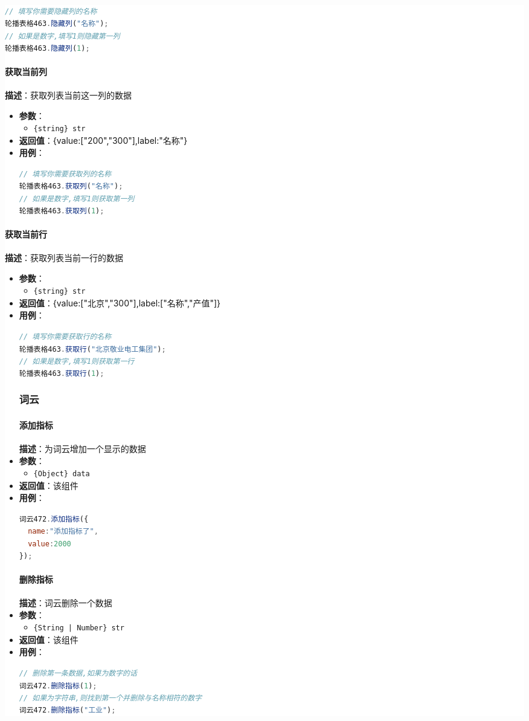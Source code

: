   ``` js
  // 填写你需要隐藏列的名称
  轮播表格463.隐藏列("名称");
  // 如果是数字,填写1则隐藏第一列
  轮播表格463.隐藏列(1);
  ```
#### 获取当前列
  **描述**：获取列表当前这一列的数据 
- **参数**：
  - `{string} str`
- **返回值**：{value:["200","300"],label:"名称"}
- **用例**：
  ``` js
  // 填写你需要获取列的名称
  轮播表格463.获取列("名称");
  // 如果是数字,填写1则获取第一列
  轮播表格463.获取列(1);
  ```
#### 获取当前行
  **描述**：获取列表当前一行的数据 
- **参数**：
  - `{string} str`
- **返回值**：{value:["北京","300"],label:["名称","产值"]}
- **用例**：
  ``` js
  // 填写你需要获取行的名称
  轮播表格463.获取行("北京敬业电工集团");
  // 如果是数字,填写1则获取第一行
  轮播表格463.获取行(1);
  ```
  ### 词云
  #### 添加指标
  **描述**：为词云增加一个显示的数据
- **参数**：
  - `{Object} data`
- **返回值**：该组件
- **用例**：
  ``` js
  词云472.添加指标({
    name:"添加指标了",
    value:2000
  });
  ```
  #### 删除指标
  **描述**：词云删除一个数据
- **参数**：
  - `{String | Number} str`
- **返回值**：该组件
- **用例**：
  ``` js
  // 删除第一条数据,如果为数字的话
  词云472.删除指标(1);
  // 如果为字符串,则找到第一个并删除与名称相符的数字
  词云472.删除指标("工业");
  ```
